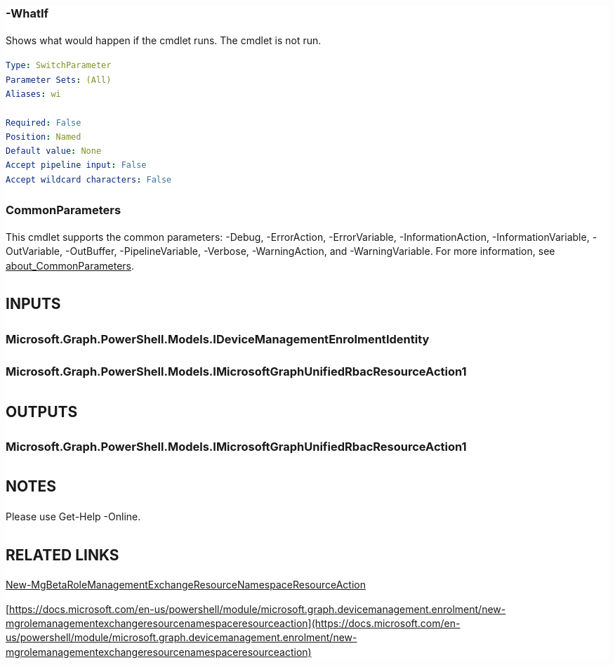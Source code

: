 ### -WhatIf
Shows what would happen if the cmdlet runs.
The cmdlet is not run.

```yaml
Type: SwitchParameter
Parameter Sets: (All)
Aliases: wi

Required: False
Position: Named
Default value: None
Accept pipeline input: False
Accept wildcard characters: False
```

### CommonParameters
This cmdlet supports the common parameters: -Debug, -ErrorAction, -ErrorVariable, -InformationAction, -InformationVariable, -OutVariable, -OutBuffer, -PipelineVariable, -Verbose, -WarningAction, and -WarningVariable. For more information, see [about_CommonParameters](http://go.microsoft.com/fwlink/?LinkID=113216).

## INPUTS

### Microsoft.Graph.PowerShell.Models.IDeviceManagementEnrolmentIdentity
### Microsoft.Graph.PowerShell.Models.IMicrosoftGraphUnifiedRbacResourceAction1
## OUTPUTS

### Microsoft.Graph.PowerShell.Models.IMicrosoftGraphUnifiedRbacResourceAction1
## NOTES
Please use Get-Help -Online.

## RELATED LINKS
[New-MgBetaRoleManagementExchangeResourceNamespaceResourceAction](/powershell/module/Microsoft.Graph.Beta.DeviceManagement.Enrolment/New-MgRoleManagementExchangeResourceNamespaceResourceAction?view=graph-powershell-beta)

[https://docs.microsoft.com/en-us/powershell/module/microsoft.graph.devicemanagement.enrolment/new-mgrolemanagementexchangeresourcenamespaceresourceaction](https://docs.microsoft.com/en-us/powershell/module/microsoft.graph.devicemanagement.enrolment/new-mgrolemanagementexchangeresourcenamespaceresourceaction)

